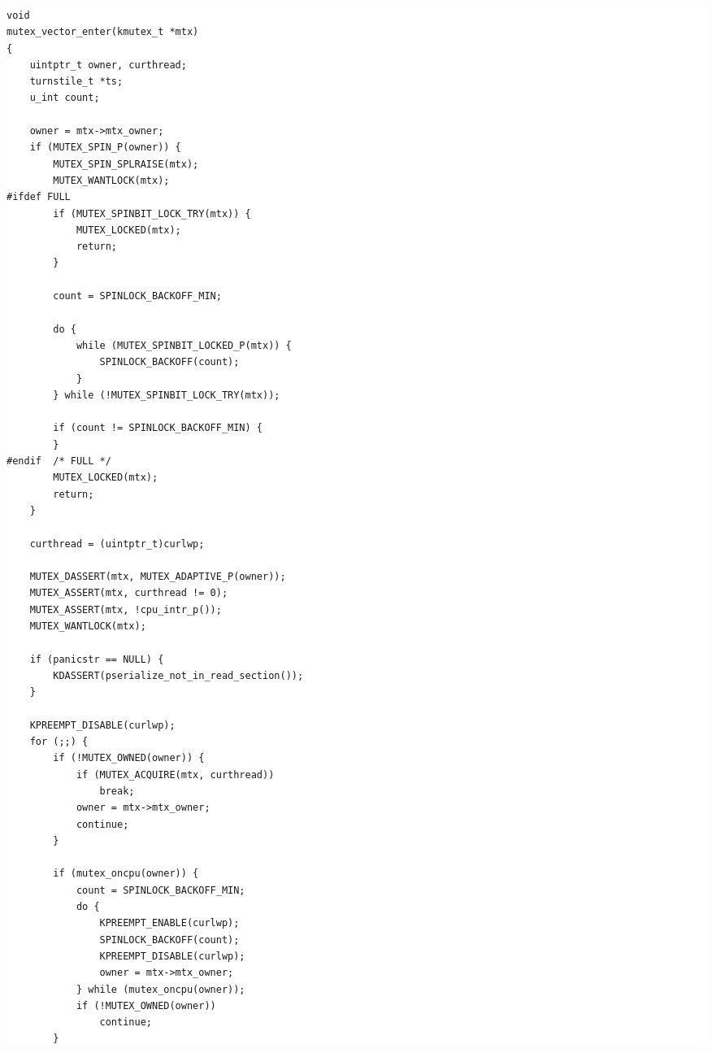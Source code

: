 ```C=442
void
mutex_vector_enter(kmutex_t *mtx)
{
    uintptr_t owner, curthread;
    turnstile_t *ts;
    u_int count;

    owner = mtx->mtx_owner;
    if (MUTEX_SPIN_P(owner)) {
        MUTEX_SPIN_SPLRAISE(mtx);
        MUTEX_WANTLOCK(mtx);
#ifdef FULL
        if (MUTEX_SPINBIT_LOCK_TRY(mtx)) {
            MUTEX_LOCKED(mtx);
            return;
        }

        count = SPINLOCK_BACKOFF_MIN;

        do {
            while (MUTEX_SPINBIT_LOCKED_P(mtx)) {
                SPINLOCK_BACKOFF(count);
            }
        } while (!MUTEX_SPINBIT_LOCK_TRY(mtx));

        if (count != SPINLOCK_BACKOFF_MIN) {
        }
#endif  /* FULL */
        MUTEX_LOCKED(mtx);
        return;
    }

    curthread = (uintptr_t)curlwp;

    MUTEX_DASSERT(mtx, MUTEX_ADAPTIVE_P(owner));
    MUTEX_ASSERT(mtx, curthread != 0);
    MUTEX_ASSERT(mtx, !cpu_intr_p());
    MUTEX_WANTLOCK(mtx);

    if (panicstr == NULL) {
        KDASSERT(pserialize_not_in_read_section());
    }

    KPREEMPT_DISABLE(curlwp);
    for (;;) {
        if (!MUTEX_OWNED(owner)) {
            if (MUTEX_ACQUIRE(mtx, curthread))
                break;
            owner = mtx->mtx_owner;
            continue;
        }
        
        if (mutex_oncpu(owner)) {
            count = SPINLOCK_BACKOFF_MIN;
            do {
                KPREEMPT_ENABLE(curlwp);
                SPINLOCK_BACKOFF(count);
                KPREEMPT_DISABLE(curlwp);
                owner = mtx->mtx_owner;
            } while (mutex_oncpu(owner));
            if (!MUTEX_OWNED(owner))
                continue;
        }
```